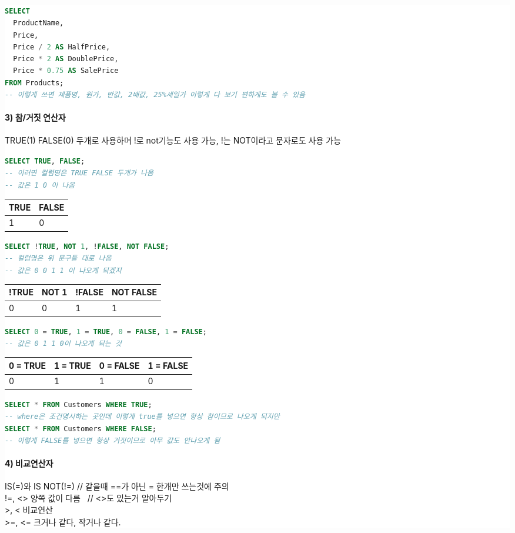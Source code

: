 ```sql
SELECT
  ProductName,
  Price,
  Price / 2 AS HalfPrice,
  Price * 2 AS DoublePrice,
  Price * 0.75 AS SalePrice
FROM Products;
-- 이렇게 쓰면 제품명, 원가, 반값, 2배값, 25%세일가 이렇게 다 보기 편하게도 볼 수 있음
```

#### 3) 참/거짓 연산자  
TRUE(1) FALSE(0) 두개로 사용하며 !로 not기능도 사용 가능, !는 NOT이라고 문자로도 사용 가능

```sql
SELECT TRUE, FALSE;
-- 이러면 컬럼명은 TRUE FALSE 두개가 나옴
-- 값은 1 0 이 나옴
```

| TRUE | FALSE |
| ---- | ----- |
| 1    | 0     |

```sql
SELECT !TRUE, NOT 1, !FALSE, NOT FALSE;
-- 컬럼명은 위 문구들 대로 나옴
-- 값은 0 0 1 1 이 나오게 되겠지
```

| !TRUE | NOT 1 | !FALSE | NOT FALSE |
| ----- | ----- | ------ | --------- |
| 0     | 0     | 1      | 1         |

```sql
SELECT 0 = TRUE, 1 = TRUE, 0 = FALSE, 1 = FALSE;
-- 값은 0 1 1 0이 나오게 되는 것
```

| 0 = TRUE | 1 = TRUE | 0 = FALSE | 1 = FALSE |
| -------- | -------- | --------- | --------- |
| 0        | 1        | 1         | 0         |

```sql
SELECT * FROM Customers WHERE TRUE;
-- where은 조건명시하는 곳인데 이렇게 true를 넣으면 항상 참이므로 나오게 되지만
SELECT * FROM Customers WHERE FALSE;
-- 이렇게 FALSE를 넣으면 항상 거짓이므로 아무 값도 안나오게 됨
```
  
#### 4) 비교연산자  
IS(=)와 IS NOT(!=) // 같을때 \=\=가 아닌 = 한개만 쓰는것에 주의  
!=, <> 양쪽 값이 다름   // <>도 있는거 알아두기  
\>, < 비교연산  
\>=, <= 크거나 같다, 작거나 같다.

